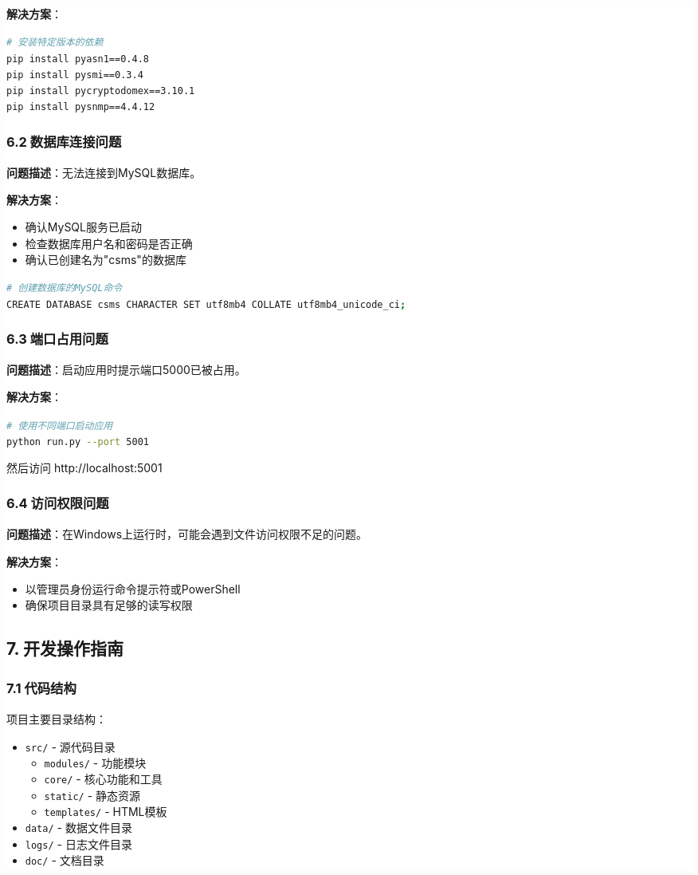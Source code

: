 **解决方案**：
```bash
# 安装特定版本的依赖
pip install pyasn1==0.4.8
pip install pysmi==0.3.4
pip install pycryptodomex==3.10.1
pip install pysnmp==4.4.12
```

### 6.2 数据库连接问题

**问题描述**：无法连接到MySQL数据库。

**解决方案**：
- 确认MySQL服务已启动
- 检查数据库用户名和密码是否正确
- 确认已创建名为"csms"的数据库

```bash
# 创建数据库的MySQL命令
CREATE DATABASE csms CHARACTER SET utf8mb4 COLLATE utf8mb4_unicode_ci;
```

### 6.3 端口占用问题

**问题描述**：启动应用时提示端口5000已被占用。

**解决方案**：
```bash
# 使用不同端口启动应用
python run.py --port 5001
```

然后访问 http://localhost:5001

### 6.4 访问权限问题

**问题描述**：在Windows上运行时，可能会遇到文件访问权限不足的问题。

**解决方案**：
- 以管理员身份运行命令提示符或PowerShell
- 确保项目目录具有足够的读写权限

## 7. 开发操作指南

### 7.1 代码结构

项目主要目录结构：
- `src/` - 源代码目录
  - `modules/` - 功能模块
  - `core/` - 核心功能和工具
  - `static/` - 静态资源
  - `templates/` - HTML模板
- `data/` - 数据文件目录
- `logs/` - 日志文件目录
- `doc/` - 文档目录
